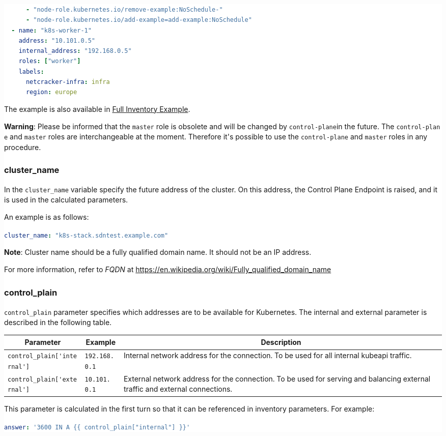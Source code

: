 ```yaml
      - "node-role.kubernetes.io/remove-example:NoSchedule-"
      - "node-role.kubernetes.io/add-example=add-example:NoSchedule"
  - name: "k8s-worker-1"
    address: "10.101.0.5"
    internal_address: "192.168.0.5"
    roles: ["worker"]
    labels:
      netcracker-infra: infra
      region: europe
```

The example is also available in [Full Inventory Example](../examples/cluster.yaml/full-cluster.yaml).

**Warning**: Please be informed that the `master` role is obsolete and will be changed by `control-plane`in the future. The 
`control-plane` and `master` roles are interchangeable at the moment. Therefore it's possible to use the `control-plane` and 
`master` roles in any procedure.

### cluster_name

In the `cluster_name` variable specify the future address of the cluster.
On this address, the Control Plane Endpoint is raised, and it is used in the calculated parameters.

An example is as follows:

```yaml
cluster_name: "k8s-stack.sdntest.example.com"
```

**Note**: Cluster name should be a fully qualified domain name. It should not be an IP address.



For more information, refer to _FQDN_ at https://en.wikipedia.org/wiki/Fully_qualified_domain_name



### control_plain

`control_plain` parameter specifies which addresses are to be available for Kubernetes. The internal and external parameter is described in the following table.

| Parameter | Example | Description |
|-----------|---------|-------------|
| `control_plain['internal']` | `192.168.0.1` | Internal network address for the connection. To be used for all internal kubeapi traffic. |
| `control_plain['external']` | `10.101.0.1` | External network address for the connection. To be used for serving and balancing external traffic and external connections. |

This parameter is calculated in the first turn so that it can be referenced in inventory parameters. 
For example:

```yaml
answer: '3600 IN A {{ control_plain["internal"] }}'
```

